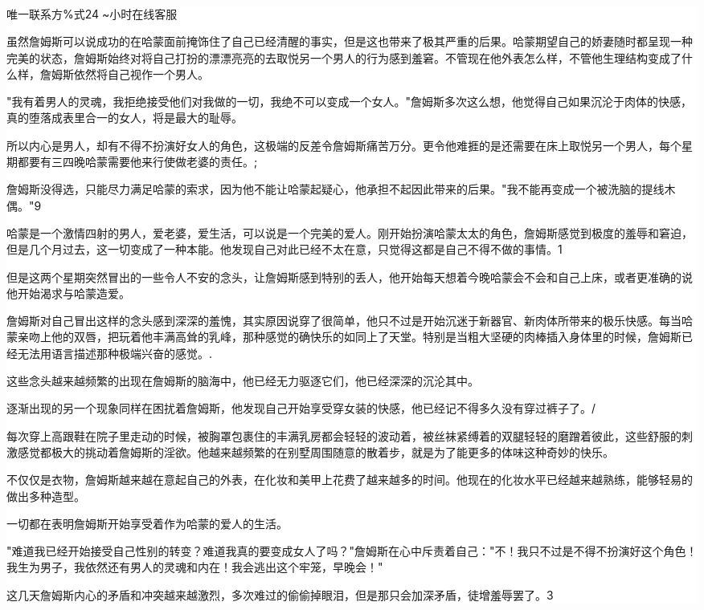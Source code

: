 唯一联系方%式24 ~小时在线客服



虽然詹姆斯可以说成功的在哈蒙面前掩饰住了自己已经清醒的事实，但是这也带来了极其严重的后果。哈蒙期望自己的娇妻随时都呈现一种完美的状态，詹姆斯始终对将自己打扮的漂漂亮亮的去取悦另一个男人的行为感到羞窘。不管现在他外表怎么样，不管他生理结构变成了什么样，詹姆斯依然将自己视作一个男人。





"我有着男人的灵魂，我拒绝接受他们对我做的一切，我绝不可以变成一个女人。"詹姆斯多次这么想，他觉得自己如果沉沦于肉体的快感，真的堕落成表里合一的女人，将是最大的耻辱。





所以内心是男人，却有不得不扮演好女人的角色，这极端的反差令詹姆斯痛苦万分。更令他难捱的是还需要在床上取悦另一个男人，每个星期都要有三四晚哈蒙需要他来行使做老婆的责任。;





詹姆斯没得选，只能尽力满足哈蒙的索求，因为他不能让哈蒙起疑心，他承担不起因此带来的后果。"我不能再变成一个被洗脑的提线木偶。"9





哈蒙是一个激情四射的男人，爱老婆，爱生活，可以说是一个完美的爱人。刚开始扮演哈蒙太太的角色，詹姆斯感觉到极度的羞辱和窘迫，但是几个月过去，这一切变成了一种本能。他发现自己对此已经不太在意，只觉得这都是自己不得不做的事情。1





但是这两个星期突然冒出的一些令人不安的念头，让詹姆斯感到特别的丢人，他开始每天想着今晚哈蒙会不会和自己上床，或者更准确的说他开始渴求与哈蒙造爱。



詹姆斯对自己冒出这样的念头感到深深的羞愧，其实原因说穿了很简单，他只不过是开始沉迷于新器官、新肉体所带来的极乐快感。每当哈蒙亲吻上他的双唇，把玩着他丰满高耸的乳峰，那种感觉的确快乐的如同上了天堂。特别是当粗大坚硬的肉棒插入身体里的时候，詹姆斯已经无法用语言描述那种极端兴奋的感觉。.





这些念头越来越频繁的出现在詹姆斯的脑海中，他已经无力驱逐它们，他已经深深的沉沦其中。



逐渐出现的另一个现象同样在困扰着詹姆斯，他发现自己开始享受穿女装的快感，他已经记不得多久没有穿过裤子了。/





每次穿上高跟鞋在院子里走动的时候，被胸罩包裹住的丰满乳房都会轻轻的波动着，被丝袜紧缚着的双腿轻轻的磨蹭着彼此，这些舒服的刺激感觉都极大的挑动着詹姆斯的淫欲。他越来越频繁的在别墅周围随意的散着步，就是为了能更多的体味这种奇妙的快乐。



不仅仅是衣物，詹姆斯越来越在意起自己的外表，在化妆和美甲上花费了越来越多的时间。他现在的化妆水平已经越来越熟练，能够轻易的做出多种造型。



一切都在表明詹姆斯开始享受着作为哈蒙的爱人的生活。



"难道我已经开始接受自己性别的转变？难道我真的要变成女人了吗？"詹姆斯在心中斥责着自己："不！我只不过是不得不扮演好这个角色！我生为男子，我依然还有男人的灵魂和内在！我会逃出这个牢笼，早晚会！"



这几天詹姆斯内心的矛盾和冲突越来越激烈，多次难过的偷偷掉眼泪，但是那只会加深矛盾，徒增羞辱罢了。3

